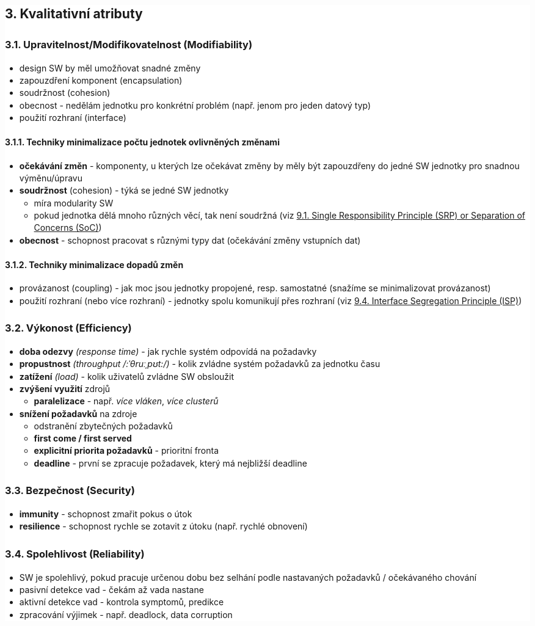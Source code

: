 ## 3. Kvalitativní atributy

### 3.1. Upravitelnost/Modifikovatelnost (Modifiability)

- design SW by měl umožňovat snadné změny
- zapouzdření komponent (encapsulation)
- soudržnost (cohesion)
- obecnost - nedělám jednotku pro konkrétní problém (např. jenom pro jeden datový typ)
- použití rozhraní (interface)

#### 3.1.1. Techniky minimalizace počtu jednotek ovlivněných změnami

- **očekávání změn** - komponenty, u kterých lze očekávat změny by měly být zapouzdřeny do jedné SW jednotky pro snadnou výměnu/úpravu
- **soudržnost** (cohesion) - týká se jedné SW jednotky
  - míra modularity SW
  - pokud jednotka dělá mnoho různých věcí, tak není soudržná (viz [9.1. Single Responsibility Principle (SRP) or Separation of Concerns (SoC)](#91-single-responsibility-principle-srp-or-separation-of-concerns-soc))
- **obecnost** - schopnost pracovat s různými typy dat (očekávání změny vstupních dat)

#### 3.1.2. Techniky minimalizace dopadů změn

- provázanost (coupling) - jak moc jsou jednotky propojené, resp. samostatné (snažíme se minimalizovat provázanost)
- použití rozhraní (nebo více rozhraní) - jednotky spolu komunikují přes rozhraní (viz [9.4. Interface Segregation Principle (ISP)](#94-interface-segregation-principle-isp))

### 3.2. Výkonost (Efficiency)

- **doba odezvy** *(response time)* - jak rychle systém odpovídá na požadavky
- **propustnost** *(throughput /:ˈθruːˌpʊt:/)* - kolik zvládne systém požadavků za jednotku času
- **zatížení** *(load)* - kolik uživatelů zvládne SW obsloužit
- **zvýšení využití** zdrojů
  - **paralelizace** - např. *více vláken*, *více clusterů*
- **snížení požadavků** na zdroje
  - odstranění zbytečných požadavků
  - **first come / first served**
  - **explicitní priorita požadavků** - prioritní fronta
  - **deadline** - první se zpracuje požadavek, který má nejbližší deadline

### 3.3. Bezpečnost (Security)

- **immunity** - schopnost zmařit pokus o útok
- **resilience** - schopnost rychle se zotavit z útoku (např. rychlé obnovení)

### 3.4. Spolehlivost (Reliability)

- SW je spolehlivý, pokud pracuje určenou dobu bez selhání podle nastavaných požadavků / očekávaného chování
- pasivní detekce vad - čekám až vada nastane
- aktivní detekce vad - kontrola symptomů, predikce
- zpracování výjimek - např. deadlock, data corruption
